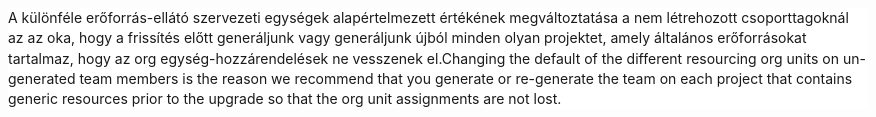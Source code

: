 <span data-ttu-id="8d8c5-172">A különféle erőforrás-ellátó szervezeti egységek alapértelmezett értékének megváltoztatása a nem létrehozott csoporttagoknál az az oka, hogy a frissítés előtt generáljunk vagy generáljunk újból minden olyan projektet, amely általános erőforrásokat tartalmaz, hogy az org egység-hozzárendelések ne vesszenek el.</span><span class="sxs-lookup"><span data-stu-id="8d8c5-172">Changing the default of the different resourcing org units on un-generated team members is the reason we recommend that you generate or re-generate the team on each project that contains generic resources prior to the upgrade so that the org unit assignments are not lost.</span></span>

